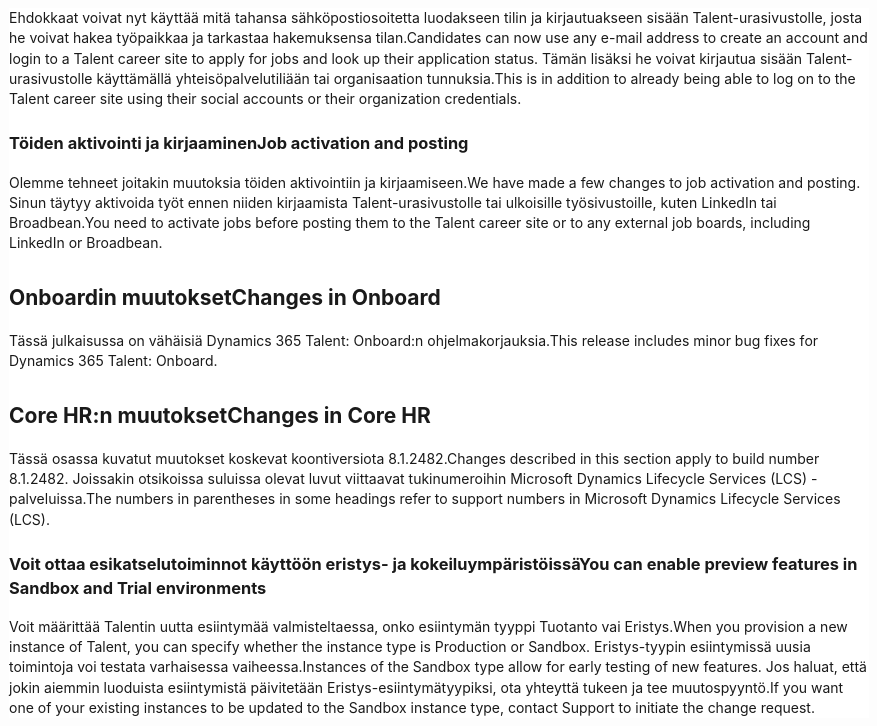 <span data-ttu-id="f7e61-107">Ehdokkaat voivat nyt käyttää mitä tahansa sähköpostiosoitetta luodakseen tilin ja kirjautuakseen sisään Talent-urasivustolle, josta he voivat hakea työpaikkaa ja tarkastaa hakemuksensa tilan.</span><span class="sxs-lookup"><span data-stu-id="f7e61-107">Candidates can now use any e-mail address to create an account and login to a Talent career site to apply for jobs and look up their application status.</span></span> <span data-ttu-id="f7e61-108">Tämän lisäksi he voivat kirjautua sisään Talent-urasivustolle käyttämällä yhteisöpalvelutiliään tai organisaation tunnuksia.</span><span class="sxs-lookup"><span data-stu-id="f7e61-108">This is in addition to already being able to log on to the Talent career site using their social accounts or their organization credentials.</span></span>

### <a name="job-activation-and-posting"></a><span data-ttu-id="f7e61-109">Töiden aktivointi ja kirjaaminen</span><span class="sxs-lookup"><span data-stu-id="f7e61-109">Job activation and posting</span></span>

<span data-ttu-id="f7e61-110">Olemme tehneet joitakin muutoksia töiden aktivointiin ja kirjaamiseen.</span><span class="sxs-lookup"><span data-stu-id="f7e61-110">We have made a few changes to job activation and posting.</span></span> <span data-ttu-id="f7e61-111">Sinun täytyy aktivoida työt ennen niiden kirjaamista Talent-urasivustolle tai ulkoisille työsivustoille, kuten LinkedIn tai Broadbean.</span><span class="sxs-lookup"><span data-stu-id="f7e61-111">You need to activate jobs before posting them to the Talent career site or to any external job boards, including LinkedIn or Broadbean.</span></span>

## <a name="changes-in-onboard"></a><span data-ttu-id="f7e61-112">Onboardin muutokset</span><span class="sxs-lookup"><span data-stu-id="f7e61-112">Changes in Onboard</span></span>

<span data-ttu-id="f7e61-113">Tässä julkaisussa on vähäisiä Dynamics 365 Talent: Onboard:n ohjelmakorjauksia.</span><span class="sxs-lookup"><span data-stu-id="f7e61-113">This release includes minor bug fixes for Dynamics 365 Talent: Onboard.</span></span>

## <a name="changes-in-core-hr"></a><span data-ttu-id="f7e61-114">Core HR:n muutokset</span><span class="sxs-lookup"><span data-stu-id="f7e61-114">Changes in Core HR</span></span>

<span data-ttu-id="f7e61-115">Tässä osassa kuvatut muutokset koskevat koontiversiota 8.1.2482.</span><span class="sxs-lookup"><span data-stu-id="f7e61-115">Changes described in this section apply to build number 8.1.2482.</span></span> <span data-ttu-id="f7e61-116">Joissakin otsikoissa suluissa olevat luvut viittaavat tukinumeroihin Microsoft Dynamics Lifecycle Services (LCS) -palveluissa.</span><span class="sxs-lookup"><span data-stu-id="f7e61-116">The numbers in parentheses in some headings refer to support numbers in Microsoft Dynamics Lifecycle Services (LCS).</span></span>

### <a name="you-can-enable-preview-features-in-sandbox-and-trial-environments"></a><span data-ttu-id="f7e61-117">Voit ottaa esikatselutoiminnot käyttöön eristys- ja kokeiluympäristöissä</span><span class="sxs-lookup"><span data-stu-id="f7e61-117">You can enable preview features in Sandbox and Trial environments</span></span>

<span data-ttu-id="f7e61-118">Voit määrittää Talentin uutta esiintymää valmisteltaessa, onko esiintymän tyyppi Tuotanto vai Eristys.</span><span class="sxs-lookup"><span data-stu-id="f7e61-118">When you provision a new instance of Talent, you can specify whether the instance type is Production or Sandbox.</span></span> <span data-ttu-id="f7e61-119">Eristys-tyypin esiintymissä uusia toimintoja voi testata varhaisessa vaiheessa.</span><span class="sxs-lookup"><span data-stu-id="f7e61-119">Instances of the Sandbox type allow for early testing of new features.</span></span> <span data-ttu-id="f7e61-120">Jos haluat, että jokin aiemmin luoduista esiintymistä päivitetään Eristys-esiintymätyypiksi, ota yhteyttä tukeen ja tee muutospyyntö.</span><span class="sxs-lookup"><span data-stu-id="f7e61-120">If you want one of your existing instances to be updated to the Sandbox instance type, contact Support to initiate the change request.</span></span>
